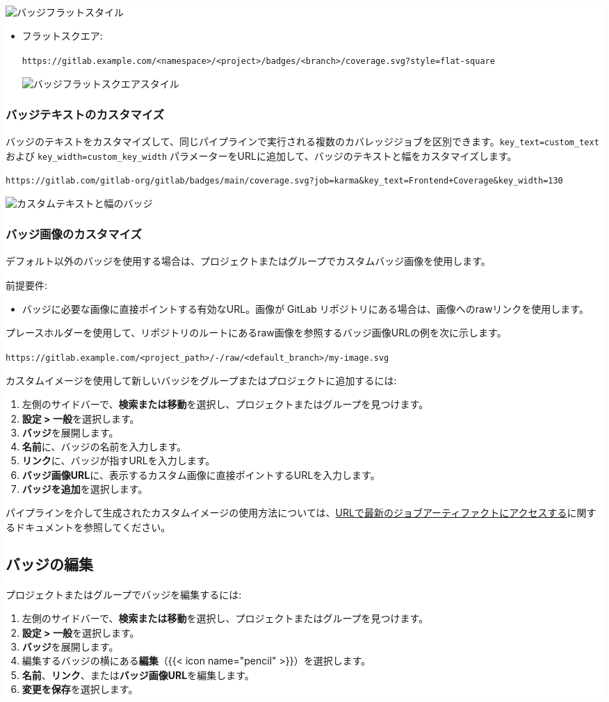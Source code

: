   ![バッジフラットスタイル](https://gitlab.com/gitlab-org/gitlab/badges/main/coverage.svg?job=coverage&style=flat)

- フラットスクエア:

  ```plaintext
  https://gitlab.example.com/<namespace>/<project>/badges/<branch>/coverage.svg?style=flat-square
  ```

  ![バッジフラットスクエアスタイル](https://gitlab.com/gitlab-org/gitlab/badges/main/coverage.svg?job=coverage&style=flat-square)

### バッジテキストのカスタマイズ

バッジのテキストをカスタマイズして、同じパイプラインで実行される複数のカバレッジジョブを区別できます。`key_text=custom_text` および `key_width=custom_key_width` パラメーターをURLに追加して、バッジのテキストと幅をカスタマイズします。

```plaintext
https://gitlab.com/gitlab-org/gitlab/badges/main/coverage.svg?job=karma&key_text=Frontend+Coverage&key_width=130
```

![カスタムテキストと幅のバッジ](https://gitlab.com/gitlab-org/gitlab/badges/main/coverage.svg?job=karma&key_text=Frontend+Coverage&key_width=130)

### バッジ画像のカスタマイズ

デフォルト以外のバッジを使用する場合は、プロジェクトまたはグループでカスタムバッジ画像を使用します。

前提要件:

- バッジに必要な画像に直接ポイントする有効なURL。画像が GitLab リポジトリにある場合は、画像へのrawリンクを使用します。

プレースホルダーを使用して、リポジトリのルートにあるraw画像を参照するバッジ画像URLの例を次に示します。

```plaintext
https://gitlab.example.com/<project_path>/-/raw/<default_branch>/my-image.svg
```

カスタムイメージを使用して新しいバッジをグループまたはプロジェクトに追加するには:

1. 左側のサイドバーで、**検索または移動**を選択し、プロジェクトまたはグループを見つけます。
1. **設定 > 一般**を選択します。
1. **バッジ**を展開します。
1. **名前**に、バッジの名前を入力します。
1. **リンク**に、バッジが指すURLを入力します。
1. **バッジ画像URL**に、表示するカスタム画像に直接ポイントするURLを入力します。
1. **バッジを追加**を選択します。

パイプラインを介して生成されたカスタムイメージの使用方法については、[URLで最新のジョブアーティファクトにアクセスする](../../ci/jobs/job_artifacts.md#from-a-url)に関するドキュメントを参照してください。

## バッジの編集

プロジェクトまたはグループでバッジを編集するには:

1. 左側のサイドバーで、**検索または移動**を選択し、プロジェクトまたはグループを見つけます。
1. **設定 > 一般**を選択します。
1. **バッジ**を展開します。
1. 編集するバッジの横にある**編集**（{{< icon name="pencil" >}}）を選択します。
1. **名前**、**リンク**、または**バッジ画像URL**を編集します。
1. **変更を保存**を選択します。
